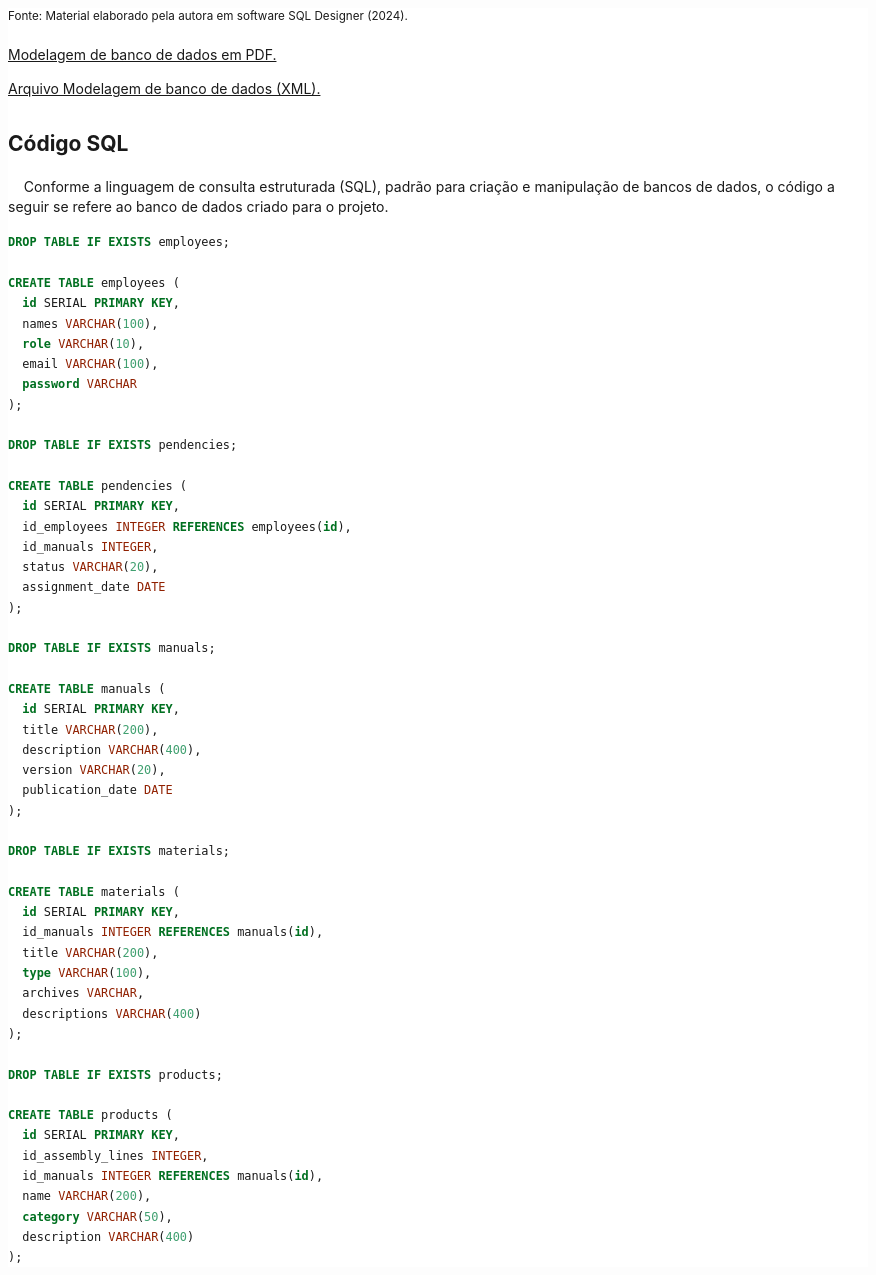 <sup>Fonte: Material elaborado pela autora em software SQL Designer (2024).</sup>
</div>

[Modelagem de banco de dados em PDF.](assets/modelagem.pdf)

[Arquivo Modelagem de banco de dados (XML).](assets/modelagem.xml)

## Código SQL
&nbsp;&nbsp;&nbsp;&nbsp;Conforme a linguagem de consulta estruturada (SQL), padrão para criação e manipulação de bancos de dados, o código a seguir se refere ao banco de dados criado para o projeto.

```sql
DROP TABLE IF EXISTS employees;

CREATE TABLE employees (
  id SERIAL PRIMARY KEY,
  names VARCHAR(100),
  role VARCHAR(10),
  email VARCHAR(100),
  password VARCHAR
);

DROP TABLE IF EXISTS pendencies;

CREATE TABLE pendencies (
  id SERIAL PRIMARY KEY,
  id_employees INTEGER REFERENCES employees(id),
  id_manuals INTEGER,
  status VARCHAR(20),
  assignment_date DATE
);

DROP TABLE IF EXISTS manuals;

CREATE TABLE manuals (
  id SERIAL PRIMARY KEY,
  title VARCHAR(200),
  description VARCHAR(400),
  version VARCHAR(20),
  publication_date DATE
);

DROP TABLE IF EXISTS materials;

CREATE TABLE materials (
  id SERIAL PRIMARY KEY,
  id_manuals INTEGER REFERENCES manuals(id),
  title VARCHAR(200),
  type VARCHAR(100),
  archives VARCHAR,
  descriptions VARCHAR(400)
);

DROP TABLE IF EXISTS products;

CREATE TABLE products (
  id SERIAL PRIMARY KEY,
  id_assembly_lines INTEGER,
  id_manuals INTEGER REFERENCES manuals(id),
  name VARCHAR(200),
  category VARCHAR(50),
  description VARCHAR(400)
);

```